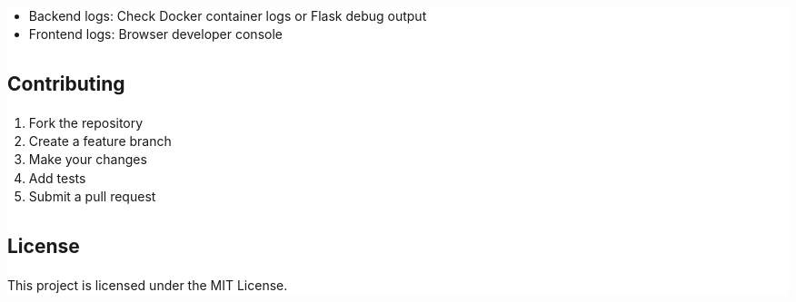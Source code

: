- Backend logs: Check Docker container logs or Flask debug output
- Frontend logs: Browser developer console

## Contributing

1. Fork the repository
2. Create a feature branch
3. Make your changes
4. Add tests
5. Submit a pull request

## License

This project is licensed under the MIT License. 